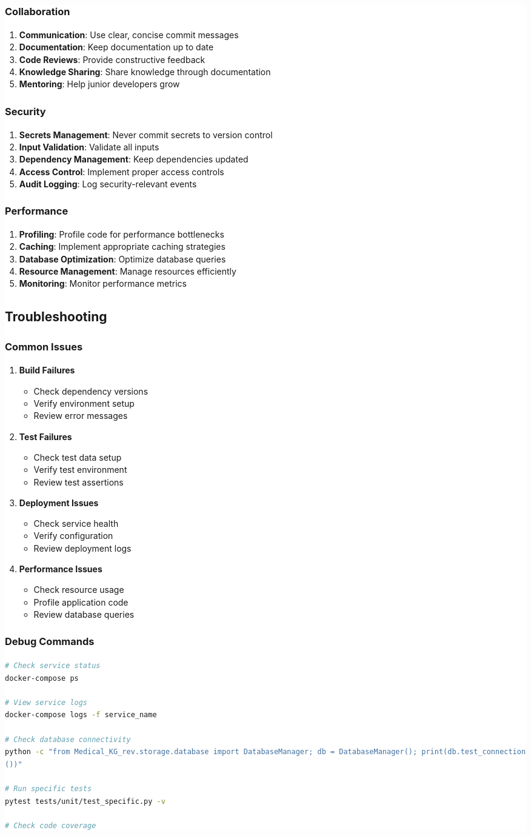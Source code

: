 ### Collaboration

1. **Communication**: Use clear, concise commit messages
2. **Documentation**: Keep documentation up to date
3. **Code Reviews**: Provide constructive feedback
4. **Knowledge Sharing**: Share knowledge through documentation
5. **Mentoring**: Help junior developers grow

### Security

1. **Secrets Management**: Never commit secrets to version control
2. **Input Validation**: Validate all inputs
3. **Dependency Management**: Keep dependencies updated
4. **Access Control**: Implement proper access controls
5. **Audit Logging**: Log security-relevant events

### Performance

1. **Profiling**: Profile code for performance bottlenecks
2. **Caching**: Implement appropriate caching strategies
3. **Database Optimization**: Optimize database queries
4. **Resource Management**: Manage resources efficiently
5. **Monitoring**: Monitor performance metrics

## Troubleshooting

### Common Issues

1. **Build Failures**
   - Check dependency versions
   - Verify environment setup
   - Review error messages

2. **Test Failures**
   - Check test data setup
   - Verify test environment
   - Review test assertions

3. **Deployment Issues**
   - Check service health
   - Verify configuration
   - Review deployment logs

4. **Performance Issues**
   - Check resource usage
   - Profile application code
   - Review database queries

### Debug Commands

```bash
# Check service status
docker-compose ps

# View service logs
docker-compose logs -f service_name

# Check database connectivity
python -c "from Medical_KG_rev.storage.database import DatabaseManager; db = DatabaseManager(); print(db.test_connection())"

# Run specific tests
pytest tests/unit/test_specific.py -v

# Check code coverage
```